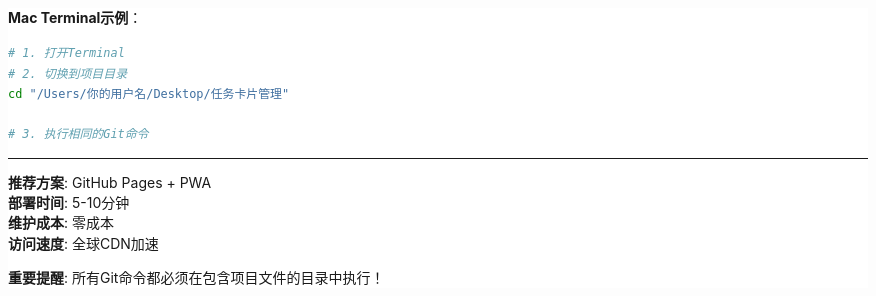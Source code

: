 **Mac Terminal示例**：
```bash
# 1. 打开Terminal
# 2. 切换到项目目录
cd "/Users/你的用户名/Desktop/任务卡片管理"

# 3. 执行相同的Git命令
```

---

**推荐方案**: GitHub Pages + PWA  
**部署时间**: 5-10分钟  
**维护成本**: 零成本  
**访问速度**: 全球CDN加速  

**重要提醒**: 所有Git命令都必须在包含项目文件的目录中执行！
